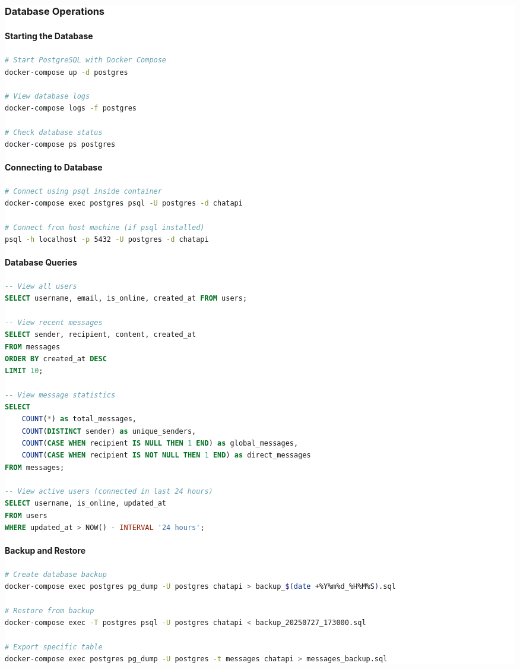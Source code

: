 ### Database Operations

#### Starting the Database
```bash
# Start PostgreSQL with Docker Compose
docker-compose up -d postgres

# View database logs
docker-compose logs -f postgres

# Check database status
docker-compose ps postgres
```

#### Connecting to Database
```bash
# Connect using psql inside container
docker-compose exec postgres psql -U postgres -d chatapi

# Connect from host machine (if psql installed)
psql -h localhost -p 5432 -U postgres -d chatapi
```

#### Database Queries
```sql
-- View all users
SELECT username, email, is_online, created_at FROM users;

-- View recent messages
SELECT sender, recipient, content, created_at 
FROM messages 
ORDER BY created_at DESC 
LIMIT 10;

-- View message statistics
SELECT 
    COUNT(*) as total_messages,
    COUNT(DISTINCT sender) as unique_senders,
    COUNT(CASE WHEN recipient IS NULL THEN 1 END) as global_messages,
    COUNT(CASE WHEN recipient IS NOT NULL THEN 1 END) as direct_messages
FROM messages;

-- View active users (connected in last 24 hours)
SELECT username, is_online, updated_at 
FROM users 
WHERE updated_at > NOW() - INTERVAL '24 hours';
```

#### Backup and Restore
```bash
# Create database backup
docker-compose exec postgres pg_dump -U postgres chatapi > backup_$(date +%Y%m%d_%H%M%S).sql

# Restore from backup
docker-compose exec -T postgres psql -U postgres chatapi < backup_20250727_173000.sql

# Export specific table
docker-compose exec postgres pg_dump -U postgres -t messages chatapi > messages_backup.sql
```
